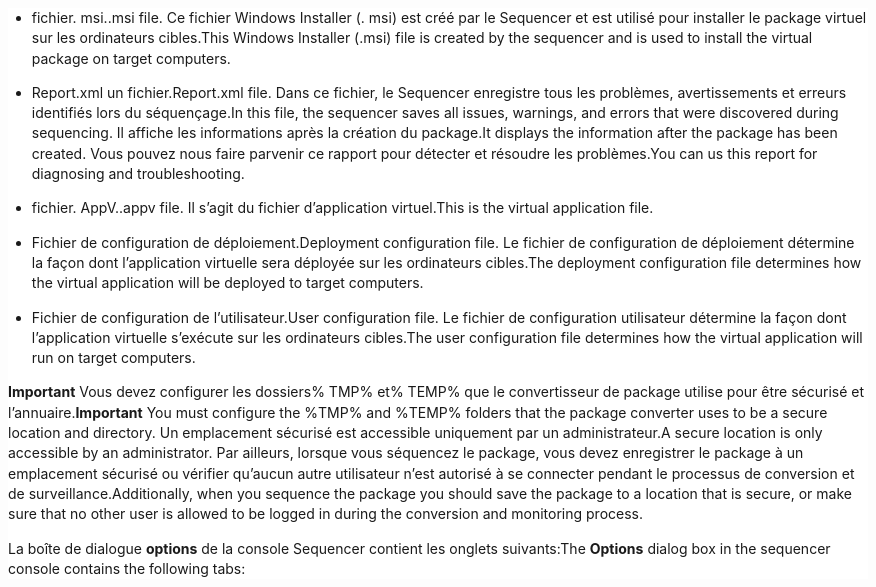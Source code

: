 -   <span data-ttu-id="ec267-121">fichier. msi.</span><span class="sxs-lookup"><span data-stu-id="ec267-121">.msi file.</span></span> <span data-ttu-id="ec267-122">Ce fichier Windows Installer (. msi) est créé par le Sequencer et est utilisé pour installer le package virtuel sur les ordinateurs cibles.</span><span class="sxs-lookup"><span data-stu-id="ec267-122">This Windows Installer (.msi) file is created by the sequencer and is used to install the virtual package on target computers.</span></span>

-   <span data-ttu-id="ec267-123">Report.xml un fichier.</span><span class="sxs-lookup"><span data-stu-id="ec267-123">Report.xml file.</span></span> <span data-ttu-id="ec267-124">Dans ce fichier, le Sequencer enregistre tous les problèmes, avertissements et erreurs identifiés lors du séquençage.</span><span class="sxs-lookup"><span data-stu-id="ec267-124">In this file, the sequencer saves all issues, warnings, and errors that were discovered during sequencing.</span></span> <span data-ttu-id="ec267-125">Il affiche les informations après la création du package.</span><span class="sxs-lookup"><span data-stu-id="ec267-125">It displays the information after the package has been created.</span></span> <span data-ttu-id="ec267-126">Vous pouvez nous faire parvenir ce rapport pour détecter et résoudre les problèmes.</span><span class="sxs-lookup"><span data-stu-id="ec267-126">You can us this report for diagnosing and troubleshooting.</span></span>

-   <span data-ttu-id="ec267-127">fichier. AppV.</span><span class="sxs-lookup"><span data-stu-id="ec267-127">.appv file.</span></span> <span data-ttu-id="ec267-128">Il s’agit du fichier d’application virtuel.</span><span class="sxs-lookup"><span data-stu-id="ec267-128">This is the virtual application file.</span></span>

-   <span data-ttu-id="ec267-129">Fichier de configuration de déploiement.</span><span class="sxs-lookup"><span data-stu-id="ec267-129">Deployment configuration file.</span></span> <span data-ttu-id="ec267-130">Le fichier de configuration de déploiement détermine la façon dont l’application virtuelle sera déployée sur les ordinateurs cibles.</span><span class="sxs-lookup"><span data-stu-id="ec267-130">The deployment configuration file determines how the virtual application will be deployed to target computers.</span></span>

-   <span data-ttu-id="ec267-131">Fichier de configuration de l’utilisateur.</span><span class="sxs-lookup"><span data-stu-id="ec267-131">User configuration file.</span></span> <span data-ttu-id="ec267-132">Le fichier de configuration utilisateur détermine la façon dont l’application virtuelle s’exécute sur les ordinateurs cibles.</span><span class="sxs-lookup"><span data-stu-id="ec267-132">The user configuration file determines how the virtual application will run on target computers.</span></span>

<span data-ttu-id="ec267-133">**Important**  Vous devez configurer les dossiers% TMP% et% TEMP% que le convertisseur de package utilise pour être sécurisé et l’annuaire.</span><span class="sxs-lookup"><span data-stu-id="ec267-133">**Important** You must configure the %TMP% and %TEMP% folders that the package converter uses to be a secure location and directory.</span></span> <span data-ttu-id="ec267-134">Un emplacement sécurisé est accessible uniquement par un administrateur.</span><span class="sxs-lookup"><span data-stu-id="ec267-134">A secure location is only accessible by an administrator.</span></span> <span data-ttu-id="ec267-135">Par ailleurs, lorsque vous séquencez le package, vous devez enregistrer le package à un emplacement sécurisé ou vérifier qu’aucun autre utilisateur n’est autorisé à se connecter pendant le processus de conversion et de surveillance.</span><span class="sxs-lookup"><span data-stu-id="ec267-135">Additionally, when you sequence the package you should save the package to a location that is secure, or make sure that no other user is allowed to be logged in during the conversion and monitoring process.</span></span>

 

<span data-ttu-id="ec267-136">La boîte de dialogue **options** de la console Sequencer contient les onglets suivants:</span><span class="sxs-lookup"><span data-stu-id="ec267-136">The **Options** dialog box in the sequencer console contains the following tabs:</span></span>
